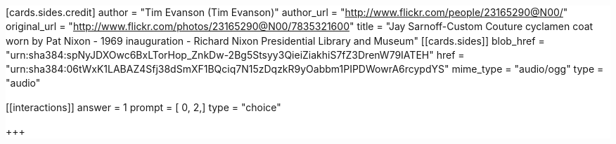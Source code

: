 [cards.sides.credit]
author = "Tim Evanson (Tim Evanson)"
author_url = "http://www.flickr.com/people/23165290@N00/"
original_url = "http://www.flickr.com/photos/23165290@N00/7835321600"
title = "Jay Sarnoff-Custom Couture cyclamen coat worn by Pat Nixon - 1969 inauguration - Richard Nixon Presidential Library and Museum"
[[cards.sides]]
blob_href = "urn:sha384:spNyJDXOwc6BxLTorHop_ZnkDw-2Bg5Stsyy3QieiZiakhiS7fZ3DrenW79IATEH"
href = "urn:sha384:06tWxK1LABAZ4Sfj38dSmXF1BQciq7N15zDqzkR9yOabbm1PIPDWowrA6rcypdYS"
mime_type = "audio/ogg"
type = "audio"

[[interactions]]
answer = 1
prompt = [ 0, 2,]
type = "choice"

+++

